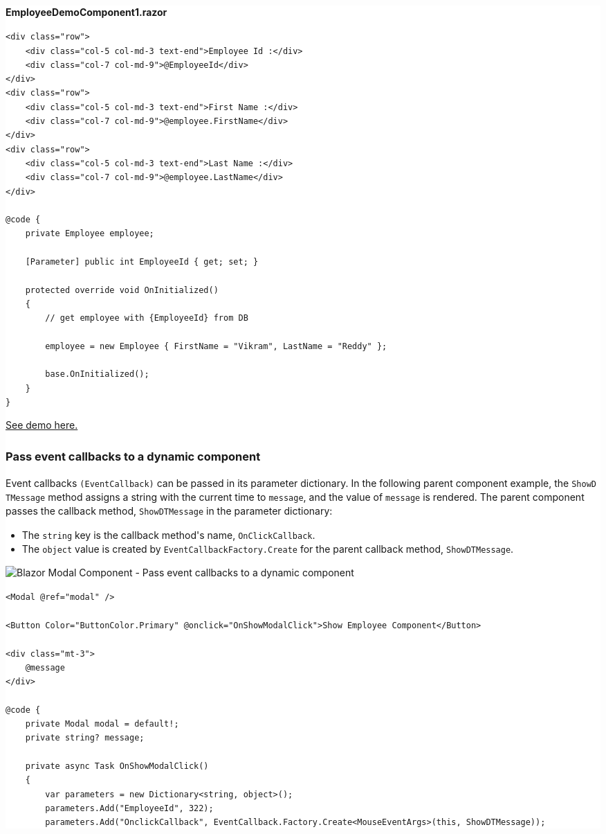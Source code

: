 **EmployeeDemoComponent1.razor**

```cshtml {} showLineNumbers
<div class="row">
    <div class="col-5 col-md-3 text-end">Employee Id :</div>
    <div class="col-7 col-md-9">@EmployeeId</div>
</div>
<div class="row">
    <div class="col-5 col-md-3 text-end">First Name :</div>
    <div class="col-7 col-md-9">@employee.FirstName</div>
</div>
<div class="row">
    <div class="col-5 col-md-3 text-end">Last Name :</div>
    <div class="col-7 col-md-9">@employee.LastName</div>
</div>

@code {
    private Employee employee;

    [Parameter] public int EmployeeId { get; set; }

    protected override void OnInitialized()
    {
        // get employee with {EmployeeId} from DB

        employee = new Employee { FirstName = "Vikram", LastName = "Reddy" };

        base.OnInitialized();
    }
}
```

[See demo here.](https://demos.blazorbootstrap.com/modals#dynamic-component-as-modal)

### Pass event callbacks to a dynamic component

Event callbacks `(EventCallback)` can be passed in its parameter dictionary.
In the following parent component example, the `ShowDTMessage` method assigns a string with the current time to `message`, and the value of `message` is rendered. The parent component passes the callback method, `ShowDTMessage` in the parameter dictionary:
- The `string` key is the callback method's name, `OnClickCallback`.
- The `object` value is created by `EventCallbackFactory.Create` for the parent callback method, `ShowDTMessage`.

<img src="https://i.imgur.com/dQMxYxw.png" alt="Blazor Modal Component - Pass event callbacks to a dynamic component" />

```cshtml {} showLineNumbers
<Modal @ref="modal" />

<Button Color="ButtonColor.Primary" @onclick="OnShowModalClick">Show Employee Component</Button>

<div class="mt-3">
    @message
</div>

@code {
    private Modal modal = default!;
    private string? message;

    private async Task OnShowModalClick()
    {
        var parameters = new Dictionary<string, object>();
        parameters.Add("EmployeeId", 322);
        parameters.Add("OnclickCallback", EventCallback.Factory.Create<MouseEventArgs>(this, ShowDTMessage));
```